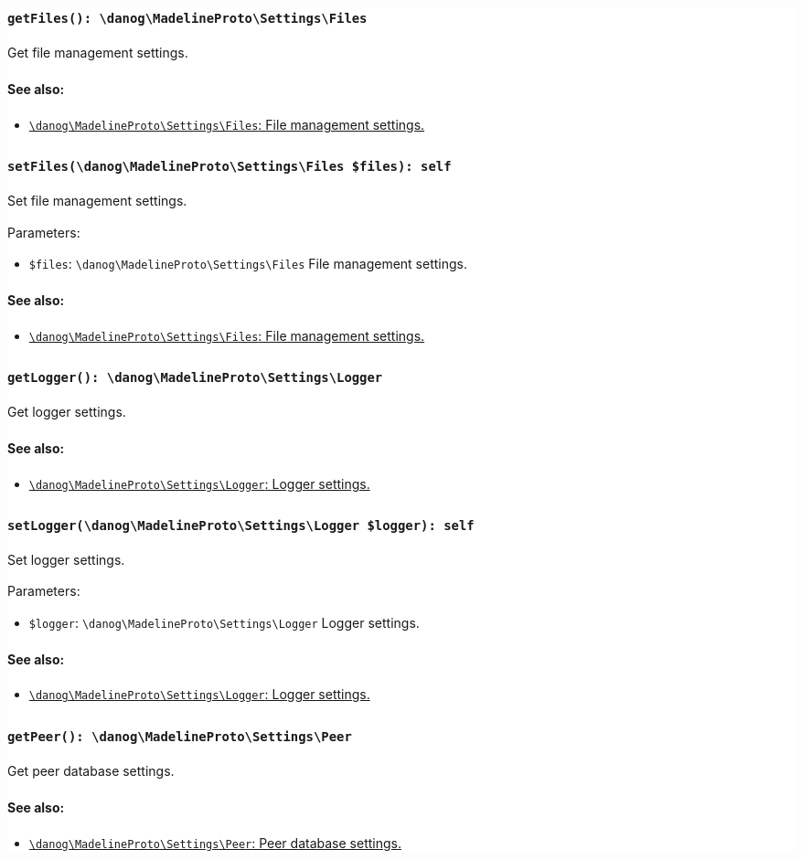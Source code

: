 
### `getFiles(): \danog\MadelineProto\Settings\Files`

Get file management settings.


#### See also: 
* [`\danog\MadelineProto\Settings\Files`: File management settings.](./Settings/Files.html)




### `setFiles(\danog\MadelineProto\Settings\Files $files): self`

Set file management settings.


Parameters:

* `$files`: `\danog\MadelineProto\Settings\Files` File management settings.  


#### See also: 
* [`\danog\MadelineProto\Settings\Files`: File management settings.](./Settings/Files.html)




### `getLogger(): \danog\MadelineProto\Settings\Logger`

Get logger settings.


#### See also: 
* [`\danog\MadelineProto\Settings\Logger`: Logger settings.](./Settings/Logger.html)




### `setLogger(\danog\MadelineProto\Settings\Logger $logger): self`

Set logger settings.


Parameters:

* `$logger`: `\danog\MadelineProto\Settings\Logger` Logger settings.  


#### See also: 
* [`\danog\MadelineProto\Settings\Logger`: Logger settings.](./Settings/Logger.html)




### `getPeer(): \danog\MadelineProto\Settings\Peer`

Get peer database settings.


#### See also: 
* [`\danog\MadelineProto\Settings\Peer`: Peer database settings.](./Settings/Peer.html)

